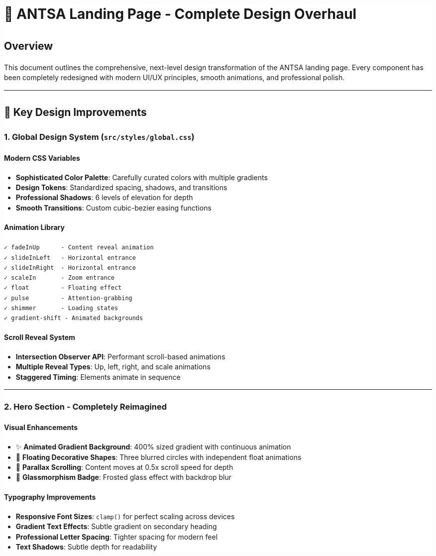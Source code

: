 # 🎨 ANTSA Landing Page - Complete Design Overhaul

## Overview

This document outlines the comprehensive, next-level design transformation of the ANTSA landing page. Every component has been completely redesigned with modern UI/UX principles, smooth animations, and professional polish.

---

## 🚀 Key Design Improvements

### 1. **Global Design System** (`src/styles/global.css`)

#### Modern CSS Variables
- **Sophisticated Color Palette**: Carefully curated colors with multiple gradients
- **Design Tokens**: Standardized spacing, shadows, and transitions
- **Professional Shadows**: 6 levels of elevation for depth
- **Smooth Transitions**: Custom cubic-bezier easing functions

#### Animation Library
```css
✓ fadeInUp      - Content reveal animation
✓ slideInLeft   - Horizontal entrance
✓ slideInRight  - Horizontal entrance
✓ scaleIn       - Zoom entrance
✓ float         - Floating effect
✓ pulse         - Attention-grabbing
✓ shimmer       - Loading states
✓ gradient-shift - Animated backgrounds
```

#### Scroll Reveal System
- **Intersection Observer API**: Performant scroll-based animations
- **Multiple Reveal Types**: Up, left, right, and scale animations
- **Staggered Timing**: Elements animate in sequence

---

### 2. **Hero Section** - Completely Reimagined

#### Visual Enhancements
- ✨ **Animated Gradient Background**: 400% sized gradient with continuous animation
- 🎈 **Floating Decorative Shapes**: Three blurred circles with independent float animations
- 📜 **Parallax Scrolling**: Content moves at 0.5x scroll speed for depth
- 💎 **Glassmorphism Badge**: Frosted glass effect with backdrop blur

#### Typography Improvements
- **Responsive Font Sizes**: `clamp()` for perfect scaling across devices
- **Gradient Text Effects**: Subtle gradient on secondary heading
- **Professional Letter Spacing**: Tighter spacing for modern feel
- **Text Shadows**: Subtle depth for readability
